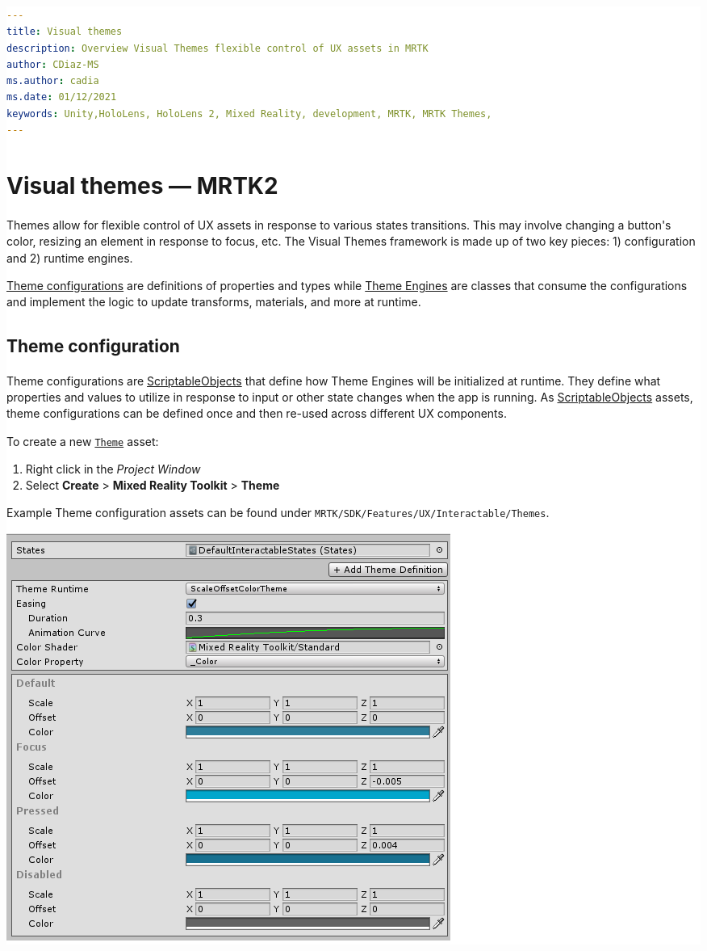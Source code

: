 ```yaml
---
title: Visual themes
description: Overview Visual Themes flexible control of UX assets in MRTK
author: CDiaz-MS
ms.author: cadia
ms.date: 01/12/2021
keywords: Unity,HoloLens, HoloLens 2, Mixed Reality, development, MRTK, MRTK Themes,
---
```


# Visual themes &#8212; MRTK2

Themes allow for flexible control of UX assets in response to various states transitions. This may involve changing a button's color, resizing an element in response to focus, etc. The Visual Themes framework is made up of two key pieces: 1) configuration and 2) runtime engines.

[Theme configurations](#theme-configuration) are definitions of properties and types while [Theme Engines](#theme-engines) are classes that consume the configurations and implement the logic to update transforms, materials, and more at runtime.

## Theme configuration

Theme configurations are [ScriptableObjects](https://docs.unity3d.com/Manual/class-ScriptableObject.html) that define how Theme Engines will be initialized at runtime. They define what properties and values to utilize in response to input or other state changes when the app is running. As [ScriptableObjects](https://docs.unity3d.com/Manual/class-ScriptableObject.html) assets, theme configurations can be defined once and then re-used across different UX components.

To create a new [`Theme`](xref:Microsoft.MixedReality.Toolkit.UI.Theme?view=mixed-reality-toolkit-unity-2019-dotnet-2.8.0&preserve-view=true) asset:

1) Right click in the *Project Window*
1) Select **Create** > **Mixed Reality Toolkit** > **Theme**

Example Theme configuration assets can be found under `MRTK/SDK/Features/UX/Interactable/Themes`.

![Theme ScriptableObject example in inspector](../images/visual-themes/ThemeInspectorExample.png)
